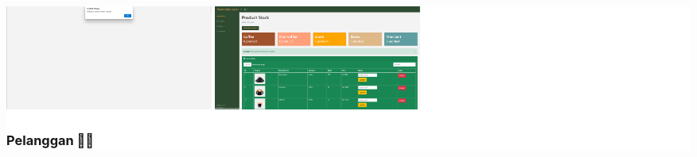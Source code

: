 <img src="./documentation/admin_bayar.png" width="30%"></img>
<img src="./documentation/admin_updatestok.png" width="30%"></img>


### Pelanggan 👨‍🎓